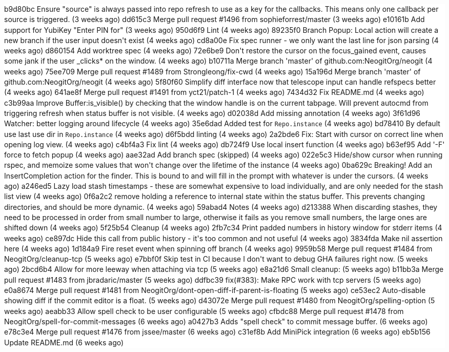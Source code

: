 b9d80bc Ensure "source" is always passed into repo refresh to use as a key for the callbacks. This means only one callback per source is triggered. (3 weeks ago)
dd615c3 Merge pull request #1496 from sophieforrest/master (3 weeks ago)
e10161b Add support for YubiKey "Enter PIN for" (3 weeks ago)
950d6f9 Lint (4 weeks ago)
89235f0 Branch Popup: Local action will create a new branch if the user input doesn't exist (4 weeks ago)
cd8a00e Fix spec runner - we only want the last line for json parsing (4 weeks ago)
d860154 Add worktree spec (4 weeks ago)
72e6be9 Don't restore the cursor on the focus_gained event, causes some jank if the user \_clicks* on the window. (4 weeks ago)
b10711a Merge branch 'master' of github.com:NeogitOrg/neogit (4 weeks ago)
75ee709 Merge pull request #1489 from Strongleong/fix-cwd (4 weeks ago)
15a196d Merge branch 'master' of github.com:NeogitOrg/neogit (4 weeks ago)
5f80f60 Simplify diff interface now that telescope input can handle refspecs better (4 weeks ago)
641ae8f Merge pull request #1491 from yct21/patch-1 (4 weeks ago)
7434d32 Fix README.md (4 weeks ago)
c3b99aa Improve Buffer:is_visible() by checking that the window handle is on the current tabpage. Will prevent autocmd from triggering refresh when status buffer is not visible. (4 weeks ago)
d02038d Add missing annotation (4 weeks ago)
3f61d96 Watcher: better logging around lifecycle (4 weeks ago)
35e6dad Added test for `Repo.instance` (4 weeks ago)
bd78410 By default use last use dir in `Repo.instance` (4 weeks ago)
d6f5bdd linting (4 weeks ago)
2a2bde6 Fix: Start with cursor on correct line when opening log view. (4 weeks ago)
c4bf4a3 Fix lint (4 weeks ago)
db724f9 Use local insert function (4 weeks ago)
b63ef95 Add '-F' force to fetch popup (4 weeks ago)
aae32ad Add branch spec (skipped) (4 weeks ago)
022e5c3 Hide/show cursor when running rspec, and memoize some values that won't change over the lifetime of the instance (4 weeks ago)
0ba629c Breaking! Add an InsertCompletion action for the finder. This is bound to <tab> and will fill in the prompt with whatever is under the cursors. (4 weeks ago)
a246ed5 Lazy load stash timestamps - these are somewhat expensive to load individually, and are only needed for the stash list view (4 weeks ago)
0f6a2c2 remove holding a reference to internal state within the status buffer. This prevents changing directories, and should be more dynamic. (4 weeks ago)
59abad4 Notes (4 weeks ago)
d213388 When discarding stashes, they need to be processed in order from small number to large, otherwise it fails as you remove small numbers, the large ones are shifted down (4 weeks ago)
5f25b54 Cleanup (4 weeks ago)
2fb7c34 Print padded numbers in history window for stderr items (4 weeks ago)
ce897dc Hide this call from public history - it's too common and not useful (4 weeks ago)
3834fda Make nil assertion here (4 weeks ago)
1d184a9 Fire reset event when spinning off branch (4 weeks ago)
9959b58 Merge pull request #1484 from NeogitOrg/cleanup-tcp (5 weeks ago)
e7bbf0f Skip test in CI because I don't want to debug GHA failures right now. (5 weeks ago)
2bcd6b4 Allow for more leeway when attaching via tcp (5 weeks ago)
e8a21d6 Small cleanup: (5 weeks ago)
b11bb3a Merge pull request #1483 from jbradaric/master (5 weeks ago)
ddfbc39 fix(#383): Make RPC work with tcp servers (5 weeks ago)
e0a8674 Merge pull request #1481 from NeogitOrg/dont-open-diff-if-parent-is-floating (5 weeks ago)
ce53ec2 Auto-disable showing diff if the commit editor is a float. (5 weeks ago)
d43072e Merge pull request #1480 from NeogitOrg/spelling-option (5 weeks ago)
aeabb33 Allow spell check to be user configurable (5 weeks ago)
cfbdc88 Merge pull request #1478 from NeogitOrg/spell-for-commit-messages (6 weeks ago)
a0427b3 Adds "spell check" to commit message buffer. (6 weeks ago)
e78c3e4 Merge pull request #1476 from jssee/master (6 weeks ago)
c31ef8b Add MiniPick integration (6 weeks ago)
eb5b156 Update README.md (6 weeks ago)
